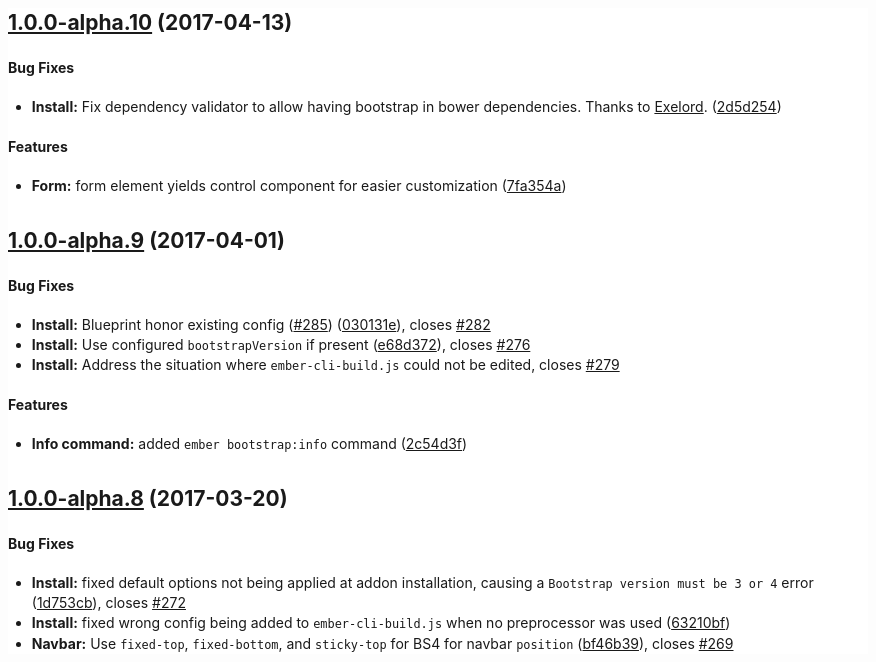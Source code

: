 


## [1.0.0-alpha.10](https://github.com/kaliber5/ember-bootstrap/compare/1.0.0-alpha.9...v1.0.0-alpha.10) (2017-04-13)


#### Bug Fixes

* **Install:** Fix dependency validator to allow having bootstrap in bower dependencies. Thanks to [Exelord](https://github.com/exelord).  ([2d5d254](https://github.com/kaliber5/ember-bootstrap/commit/2d5d254))


#### Features

* **Form:** form element yields control component for easier customization ([7fa354a](https://github.com/kaliber5/ember-bootstrap/commit/7fa354a))




## [1.0.0-alpha.9](https://github.com/kaliber5/ember-bootstrap/compare/1.0.0-alpha.8...v1.0.0-alpha.9) (2017-04-01)


#### Bug Fixes

* **Install:** Blueprint honor existing config ([#285](https://github.com/kaliber5/ember-bootstrap/issues/285)) ([030131e](https://github.com/kaliber5/ember-bootstrap/commit/030131e)), closes [#282](https://github.com/kaliber5/ember-bootstrap/issues/282)
* **Install:** Use configured `bootstrapVersion` if present ([e68d372](https://github.com/kaliber5/ember-bootstrap/commit/e68d372)), closes [#276](https://github.com/kaliber5/ember-bootstrap/issues/276)
* **Install:** Address the situation where `ember-cli-build.js` could not be edited, closes [#279](https://github.com/kaliber5/ember-bootstrap/issues/279)


#### Features

* **Info command:** added `ember bootstrap:info` command ([2c54d3f](https://github.com/kaliber5/ember-bootstrap/commit/2c54d3f))




## [1.0.0-alpha.8](https://github.com/kaliber5/ember-bootstrap/compare/1.0.0-alpha.7...v1.0.0-alpha.8) (2017-03-20)


#### Bug Fixes

* **Install:** fixed default options not being applied at addon installation, causing a `Bootstrap version must be 3 or 4` error ([1d753cb](https://github.com/kaliber5/ember-bootstrap/commit/1d753cb)), closes [#272](https://github.com/kaliber5/ember-bootstrap/issues/272)
* **Install:** fixed wrong config being added to `ember-cli-build.js` when no preprocessor was used ([63210bf](https://github.com/kaliber5/ember-bootstrap/commit/63210bf))
* **Navbar:** Use `fixed-top`, `fixed-bottom`, and `sticky-top` for BS4 for navbar `position` ([bf46b39](https://github.com/kaliber5/ember-bootstrap/commit/bf46b39)), closes [#269](https://github.com/kaliber5/ember-bootstrap/issues/269)
